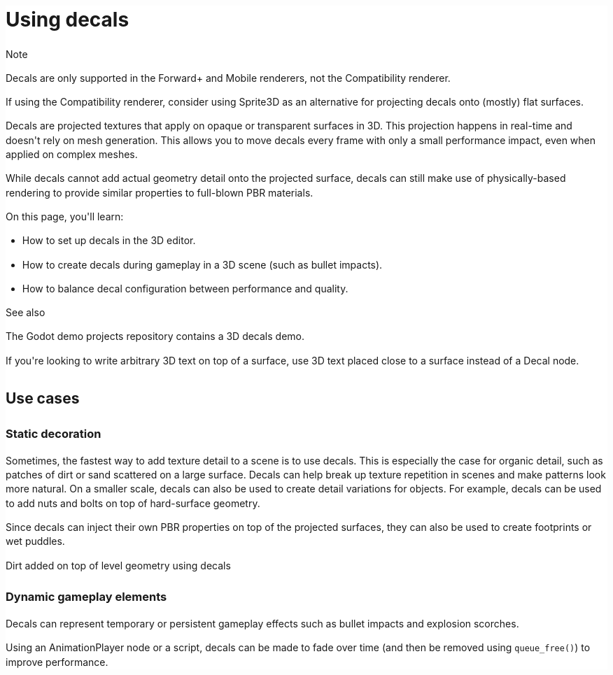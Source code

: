 # Using decals

Note

Decals are only supported in the Forward+ and Mobile renderers, not the
Compatibility renderer.

If using the Compatibility renderer, consider using Sprite3D as an alternative
for projecting decals onto (mostly) flat surfaces.

Decals are projected textures that apply on opaque or transparent surfaces in
3D. This projection happens in real-time and doesn't rely on mesh generation.
This allows you to move decals every frame with only a small performance
impact, even when applied on complex meshes.

While decals cannot add actual geometry detail onto the projected surface,
decals can still make use of physically-based rendering to provide similar
properties to full-blown PBR materials.

On this page, you'll learn:

  * How to set up decals in the 3D editor.

  * How to create decals during gameplay in a 3D scene (such as bullet impacts).

  * How to balance decal configuration between performance and quality.

See also

The Godot demo projects repository contains a 3D decals demo.

If you're looking to write arbitrary 3D text on top of a surface, use 3D text
placed close to a surface instead of a Decal node.

## Use cases

### Static decoration

Sometimes, the fastest way to add texture detail to a scene is to use decals.
This is especially the case for organic detail, such as patches of dirt or
sand scattered on a large surface. Decals can help break up texture repetition
in scenes and make patterns look more natural. On a smaller scale, decals can
also be used to create detail variations for objects. For example, decals can
be used to add nuts and bolts on top of hard-surface geometry.

Since decals can inject their own PBR properties on top of the projected
surfaces, they can also be used to create footprints or wet puddles.

Dirt added on top of level geometry using decals

### Dynamic gameplay elements

Decals can represent temporary or persistent gameplay effects such as bullet
impacts and explosion scorches.

Using an AnimationPlayer node or a script, decals can be made to fade over
time (and then be removed using `queue_free()`) to improve performance.
